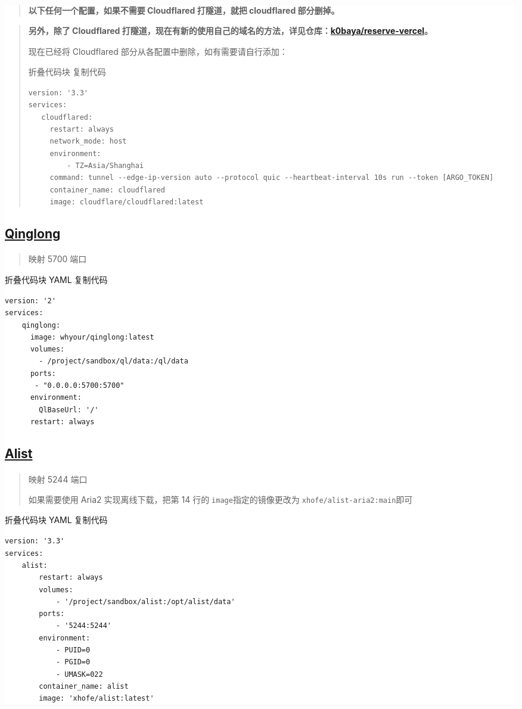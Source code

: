 > **以下任何一个配置，如果不需要 Cloudflared 打隧道，就把 cloudflared 部分删掉。**

> **另外，除了 Cloudflared 打隧道，现在有新的使用自己的域名的方法，详见仓库：[k0baya/reserve-vercel](https://github.com/k0baya/reserve-vercel)。**
> 
> 现在已经将 Cloudflared 部分从各配置中删除，如有需要请自行添加：
> 
> 折叠代码块 复制代码
> 
> ```
> version: '3.3'
> services:
>    cloudflared:
>      restart: always
>      network_mode: host
>      environment:
>          - TZ=Asia/Shanghai
>      command: tunnel --edge-ip-version auto --protocol quic --heartbeat-interval 10s run --token [ARGO_TOKEN]
>      container_name: cloudflared
>      image: cloudflare/cloudflared:latest
> ```

[](#Qinglong "Qinglong")[Qinglong](https://github.com/whyour/qinglong)
----------------------------------------------------------------------

> 映射 5700 端口

折叠代码块 YAML 复制代码

```
version: '2'
services:
    qinglong:
      image: whyour/qinglong:latest
      volumes:
        - /project/sandbox/ql/data:/ql/data
      ports:
       - "0.0.0.0:5700:5700"
      environment:
        QlBaseUrl: '/'
      restart: always
```

[](#Alist "Alist")[Alist](https://github.com/alist-org/alist)
-------------------------------------------------------------

> 映射 5244 端口
> 
> 如果需要使用 Aria2 实现离线下载，把第 14 行的 `image`指定的镜像更改为 `xhofe/alist-aria2:main`即可

折叠代码块 YAML 复制代码

```
version: '3.3'
services:
    alist:
        restart: always
        volumes:
            - '/project/sandbox/alist:/opt/alist/data'
        ports:
            - '5244:5244'
        environment:
            - PUID=0
            - PGID=0
            - UMASK=022
        container_name: alist
        image: 'xhofe/alist:latest'
```